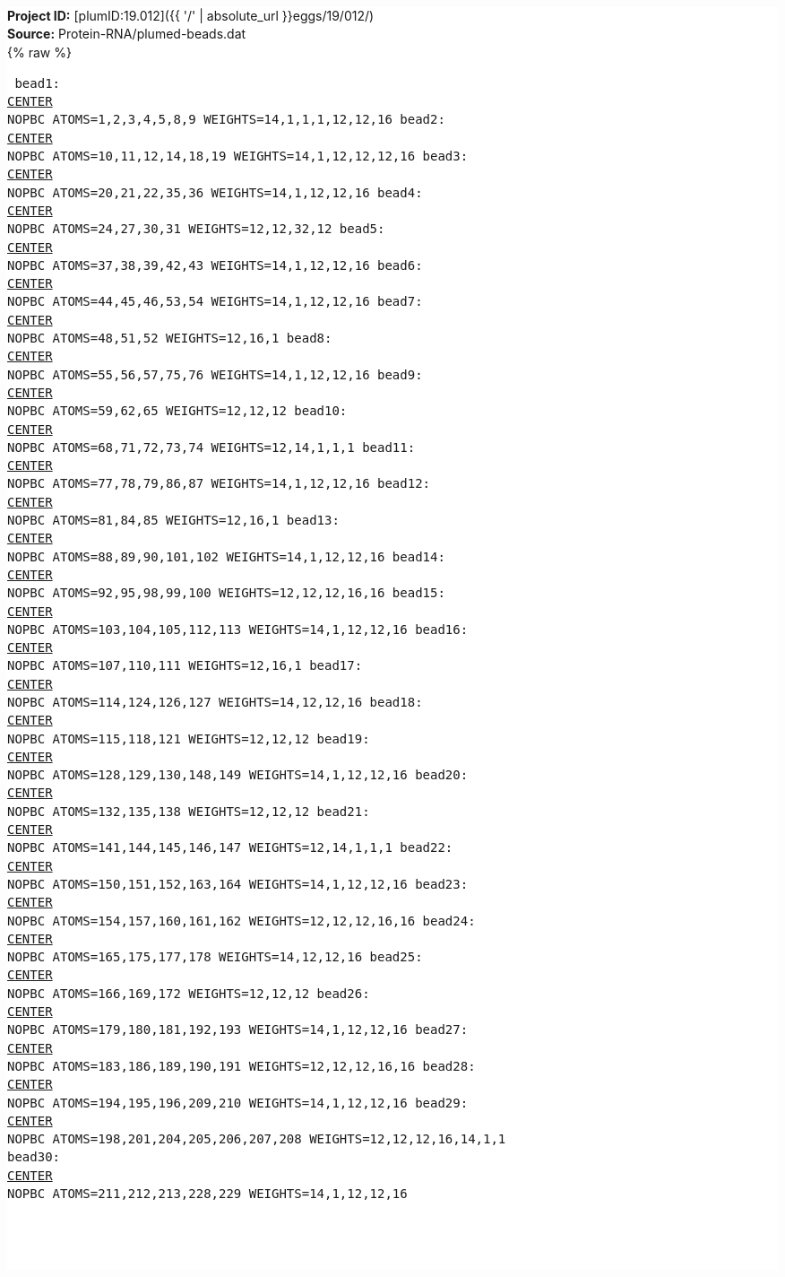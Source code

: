 **Project ID:** [plumID:19.012]({{ '/' | absolute_url }}eggs/19/012/)  
**Source:** Protein-RNA/plumed-beads.dat  
{% raw %}<pre>
bead1: <a href="https://plumed.github.io/doc-master/user-doc/html/_c_e_n_t_e_r.html">CENTER</a> NOPBC ATOMS=1,2,3,4,5,8,9 WEIGHTS=14,1,1,1,12,12,16
bead2: <a href="https://plumed.github.io/doc-master/user-doc/html/_c_e_n_t_e_r.html">CENTER</a> NOPBC ATOMS=10,11,12,14,18,19 WEIGHTS=14,1,12,12,12,16
bead3: <a href="https://plumed.github.io/doc-master/user-doc/html/_c_e_n_t_e_r.html">CENTER</a> NOPBC ATOMS=20,21,22,35,36 WEIGHTS=14,1,12,12,16
bead4: <a href="https://plumed.github.io/doc-master/user-doc/html/_c_e_n_t_e_r.html">CENTER</a> NOPBC ATOMS=24,27,30,31 WEIGHTS=12,12,32,12
bead5: <a href="https://plumed.github.io/doc-master/user-doc/html/_c_e_n_t_e_r.html">CENTER</a> NOPBC ATOMS=37,38,39,42,43 WEIGHTS=14,1,12,12,16
bead6: <a href="https://plumed.github.io/doc-master/user-doc/html/_c_e_n_t_e_r.html">CENTER</a> NOPBC ATOMS=44,45,46,53,54 WEIGHTS=14,1,12,12,16
bead7: <a href="https://plumed.github.io/doc-master/user-doc/html/_c_e_n_t_e_r.html">CENTER</a> NOPBC ATOMS=48,51,52 WEIGHTS=12,16,1
bead8: <a href="https://plumed.github.io/doc-master/user-doc/html/_c_e_n_t_e_r.html">CENTER</a> NOPBC ATOMS=55,56,57,75,76 WEIGHTS=14,1,12,12,16
bead9: <a href="https://plumed.github.io/doc-master/user-doc/html/_c_e_n_t_e_r.html">CENTER</a> NOPBC ATOMS=59,62,65 WEIGHTS=12,12,12
bead10: <a href="https://plumed.github.io/doc-master/user-doc/html/_c_e_n_t_e_r.html">CENTER</a> NOPBC ATOMS=68,71,72,73,74 WEIGHTS=12,14,1,1,1
bead11: <a href="https://plumed.github.io/doc-master/user-doc/html/_c_e_n_t_e_r.html">CENTER</a> NOPBC ATOMS=77,78,79,86,87 WEIGHTS=14,1,12,12,16
bead12: <a href="https://plumed.github.io/doc-master/user-doc/html/_c_e_n_t_e_r.html">CENTER</a> NOPBC ATOMS=81,84,85 WEIGHTS=12,16,1
bead13: <a href="https://plumed.github.io/doc-master/user-doc/html/_c_e_n_t_e_r.html">CENTER</a> NOPBC ATOMS=88,89,90,101,102 WEIGHTS=14,1,12,12,16
bead14: <a href="https://plumed.github.io/doc-master/user-doc/html/_c_e_n_t_e_r.html">CENTER</a> NOPBC ATOMS=92,95,98,99,100 WEIGHTS=12,12,12,16,16
bead15: <a href="https://plumed.github.io/doc-master/user-doc/html/_c_e_n_t_e_r.html">CENTER</a> NOPBC ATOMS=103,104,105,112,113 WEIGHTS=14,1,12,12,16
bead16: <a href="https://plumed.github.io/doc-master/user-doc/html/_c_e_n_t_e_r.html">CENTER</a> NOPBC ATOMS=107,110,111 WEIGHTS=12,16,1
bead17: <a href="https://plumed.github.io/doc-master/user-doc/html/_c_e_n_t_e_r.html">CENTER</a> NOPBC ATOMS=114,124,126,127 WEIGHTS=14,12,12,16
bead18: <a href="https://plumed.github.io/doc-master/user-doc/html/_c_e_n_t_e_r.html">CENTER</a> NOPBC ATOMS=115,118,121 WEIGHTS=12,12,12
bead19: <a href="https://plumed.github.io/doc-master/user-doc/html/_c_e_n_t_e_r.html">CENTER</a> NOPBC ATOMS=128,129,130,148,149 WEIGHTS=14,1,12,12,16
bead20: <a href="https://plumed.github.io/doc-master/user-doc/html/_c_e_n_t_e_r.html">CENTER</a> NOPBC ATOMS=132,135,138 WEIGHTS=12,12,12
bead21: <a href="https://plumed.github.io/doc-master/user-doc/html/_c_e_n_t_e_r.html">CENTER</a> NOPBC ATOMS=141,144,145,146,147 WEIGHTS=12,14,1,1,1
bead22: <a href="https://plumed.github.io/doc-master/user-doc/html/_c_e_n_t_e_r.html">CENTER</a> NOPBC ATOMS=150,151,152,163,164 WEIGHTS=14,1,12,12,16
bead23: <a href="https://plumed.github.io/doc-master/user-doc/html/_c_e_n_t_e_r.html">CENTER</a> NOPBC ATOMS=154,157,160,161,162 WEIGHTS=12,12,12,16,16
bead24: <a href="https://plumed.github.io/doc-master/user-doc/html/_c_e_n_t_e_r.html">CENTER</a> NOPBC ATOMS=165,175,177,178 WEIGHTS=14,12,12,16
bead25: <a href="https://plumed.github.io/doc-master/user-doc/html/_c_e_n_t_e_r.html">CENTER</a> NOPBC ATOMS=166,169,172 WEIGHTS=12,12,12
bead26: <a href="https://plumed.github.io/doc-master/user-doc/html/_c_e_n_t_e_r.html">CENTER</a> NOPBC ATOMS=179,180,181,192,193 WEIGHTS=14,1,12,12,16
bead27: <a href="https://plumed.github.io/doc-master/user-doc/html/_c_e_n_t_e_r.html">CENTER</a> NOPBC ATOMS=183,186,189,190,191 WEIGHTS=12,12,12,16,16
bead28: <a href="https://plumed.github.io/doc-master/user-doc/html/_c_e_n_t_e_r.html">CENTER</a> NOPBC ATOMS=194,195,196,209,210 WEIGHTS=14,1,12,12,16
bead29: <a href="https://plumed.github.io/doc-master/user-doc/html/_c_e_n_t_e_r.html">CENTER</a> NOPBC ATOMS=198,201,204,205,206,207,208 WEIGHTS=12,12,12,16,14,1,1
bead30: <a href="https://plumed.github.io/doc-master/user-doc/html/_c_e_n_t_e_r.html">CENTER</a> NOPBC ATOMS=211,212,213,228,229 WEIGHTS=14,1,12,12,16